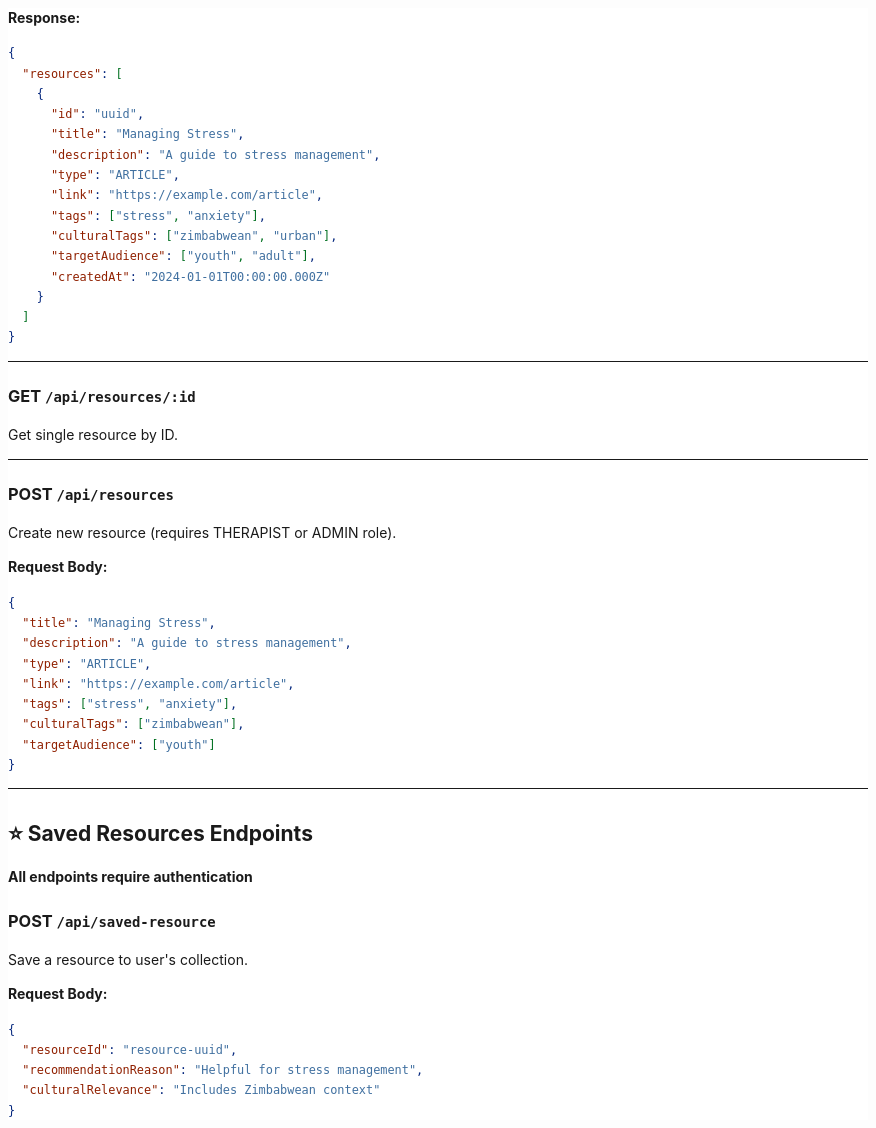 **Response:**
```json
{
  "resources": [
    {
      "id": "uuid",
      "title": "Managing Stress",
      "description": "A guide to stress management",
      "type": "ARTICLE",
      "link": "https://example.com/article",
      "tags": ["stress", "anxiety"],
      "culturalTags": ["zimbabwean", "urban"],
      "targetAudience": ["youth", "adult"],
      "createdAt": "2024-01-01T00:00:00.000Z"
    }
  ]
}
```

---

### GET `/api/resources/:id`
Get single resource by ID.

---

### POST `/api/resources`
Create new resource (requires THERAPIST or ADMIN role).

**Request Body:**
```json
{
  "title": "Managing Stress",
  "description": "A guide to stress management",
  "type": "ARTICLE",
  "link": "https://example.com/article",
  "tags": ["stress", "anxiety"],
  "culturalTags": ["zimbabwean"],
  "targetAudience": ["youth"]
}
```

---

## ⭐ Saved Resources Endpoints

**All endpoints require authentication**

### POST `/api/saved-resource`
Save a resource to user's collection.

**Request Body:**
```json
{
  "resourceId": "resource-uuid",
  "recommendationReason": "Helpful for stress management",
  "culturalRelevance": "Includes Zimbabwean context"
}
```
